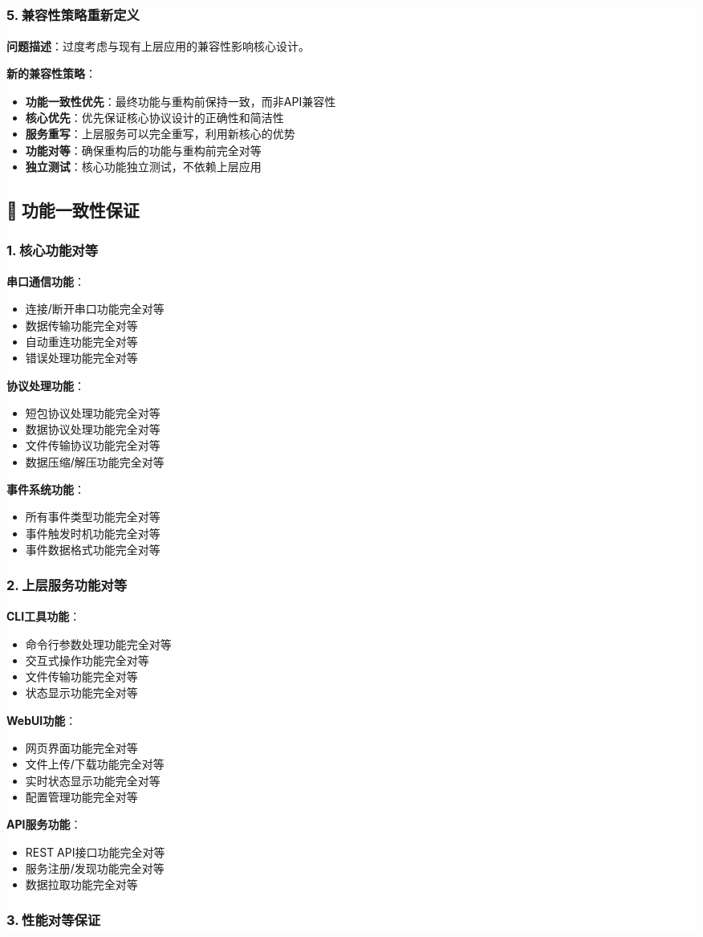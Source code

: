 ### 5. 兼容性策略重新定义

**问题描述**：过度考虑与现有上层应用的兼容性影响核心设计。

**新的兼容性策略**：
- **功能一致性优先**：最终功能与重构前保持一致，而非API兼容性
- **核心优先**：优先保证核心协议设计的正确性和简洁性
- **服务重写**：上层服务可以完全重写，利用新核心的优势
- **功能对等**：确保重构后的功能与重构前完全对等
- **独立测试**：核心功能独立测试，不依赖上层应用

## 🔄 功能一致性保证

### 1. 核心功能对等

**串口通信功能**：
- 连接/断开串口功能完全对等
- 数据传输功能完全对等
- 自动重连功能完全对等
- 错误处理功能完全对等

**协议处理功能**：
- 短包协议处理功能完全对等
- 数据协议处理功能完全对等
- 文件传输协议功能完全对等
- 数据压缩/解压功能完全对等

**事件系统功能**：
- 所有事件类型功能完全对等
- 事件触发时机功能完全对等
- 事件数据格式功能完全对等

### 2. 上层服务功能对等

**CLI工具功能**：
- 命令行参数处理功能完全对等
- 交互式操作功能完全对等
- 文件传输功能完全对等
- 状态显示功能完全对等

**WebUI功能**：
- 网页界面功能完全对等
- 文件上传/下载功能完全对等
- 实时状态显示功能完全对等
- 配置管理功能完全对等

**API服务功能**：
- REST API接口功能完全对等
- 服务注册/发现功能完全对等
- 数据拉取功能完全对等

### 3. 性能对等保证
